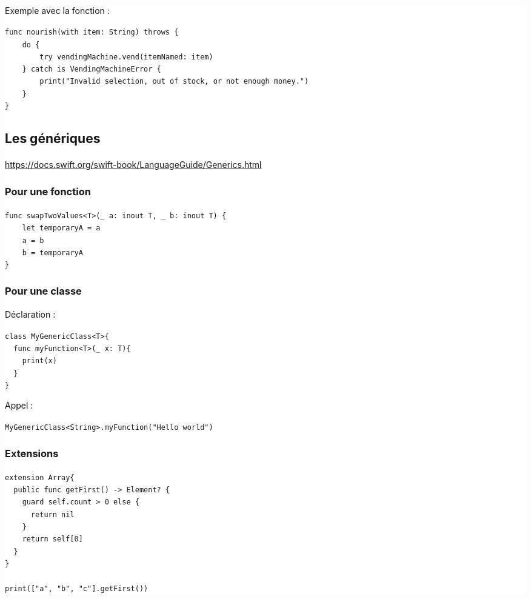 
Exemple avec la fonction :

```
func nourish(with item: String) throws {
    do {
        try vendingMachine.vend(itemNamed: item)
    } catch is VendingMachineError {
        print("Invalid selection, out of stock, or not enough money.")
    }
}
```

## Les génériques

https://docs.swift.org/swift-book/LanguageGuide/Generics.html

### Pour une fonction

```
func swapTwoValues<T>(_ a: inout T, _ b: inout T) {
    let temporaryA = a
    a = b
    b = temporaryA
}
```

### Pour une classe

Déclaration :

```
class MyGenericClass<T>{
  func myFunction<T>(_ x: T){
    print(x)
  }
}
```

Appel : 

```
MyGenericClass<String>.myFunction("Hello world")
```

### Extensions

```
extension Array{
  public func getFirst() -> Element? {
    guard self.count > 0 else {
      return nil
    }
    return self[0]
  }
}

print(["a", "b", "c"].getFirst())
```

